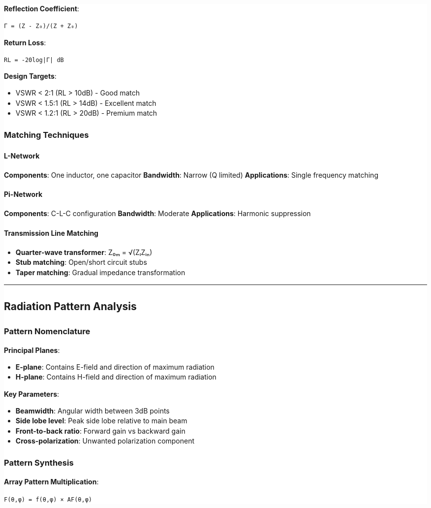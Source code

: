 **Reflection Coefficient**:
```
Γ = (Z - Z₀)/(Z + Z₀)
```

**Return Loss**:
```
RL = -20log|Γ| dB
```

**Design Targets**:
- VSWR < 2:1 (RL > 10dB) - Good match
- VSWR < 1.5:1 (RL > 14dB) - Excellent match
- VSWR < 1.2:1 (RL > 20dB) - Premium match

### Matching Techniques

#### L-Network
**Components**: One inductor, one capacitor
**Bandwidth**: Narrow (Q limited)
**Applications**: Single frequency matching

#### Pi-Network
**Components**: C-L-C configuration
**Bandwidth**: Moderate
**Applications**: Harmonic suppression

#### Transmission Line Matching
- **Quarter-wave transformer**: Z₀ₘ = √(ZₗZᵢₙ)
- **Stub matching**: Open/short circuit stubs
- **Taper matching**: Gradual impedance transformation

---

## Radiation Pattern Analysis

### Pattern Nomenclature

**Principal Planes**:
- **E-plane**: Contains E-field and direction of maximum radiation
- **H-plane**: Contains H-field and direction of maximum radiation

**Key Parameters**:
- **Beamwidth**: Angular width between 3dB points
- **Side lobe level**: Peak side lobe relative to main beam
- **Front-to-back ratio**: Forward gain vs backward gain
- **Cross-polarization**: Unwanted polarization component

### Pattern Synthesis

**Array Pattern Multiplication**:
```
F(θ,φ) = f(θ,φ) × AF(θ,φ)
```
